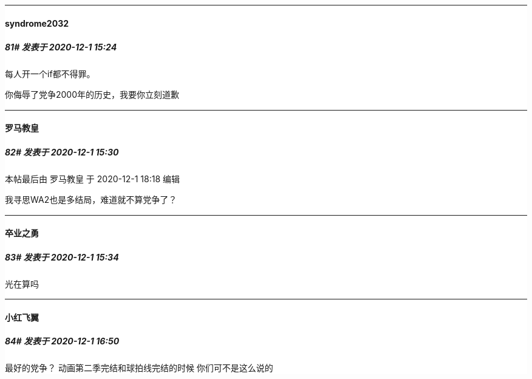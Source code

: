 





*****

####  syndrome2032  
##### 81#       发表于 2020-12-1 15:24




每人开一个if都不得罪。

你侮辱了党争2000年的历史，我要你立刻道歉







*****

####  罗马教皇  
##### 82#       发表于 2020-12-1 15:30



 本帖最后由 罗马教皇 于 2020-12-1 18:18 编辑 

我寻思WA2也是多结局，难道就不算党争了？







*****

####  卒业之勇  
##### 83#       发表于 2020-12-1 15:34




光在算吗







*****

####  小红飞翼  
##### 84#       发表于 2020-12-1 16:50




最好的党争？ 动画第二季完结和球拍线完结的时候 你们可不是这么说的




